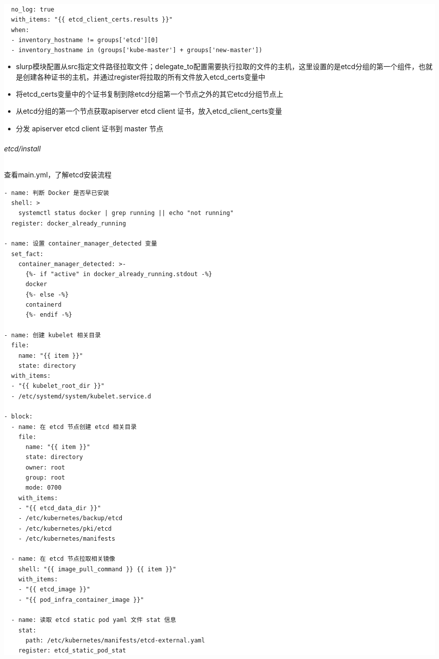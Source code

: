   ```
    no_log: true
    with_items: "{{ etcd_client_certs.results }}"
    when:
    - inventory_hostname != groups['etcd'][0]
    - inventory_hostname in (groups['kube-master'] + groups['new-master'])
  ```
  - slurp模块配置从src指定文件路径拉取文件；delegate_to配置需要执行拉取的文件的主机，这里设置的是etcd分组的第一个组件，也就是创建各种证书的主机，并通过register将拉取的所有文件放入etcd_certs变量中
  
  - 将etcd_certs变量中的个证书复制到除etcd分组第一个节点之外的其它etcd分组节点上
  
  - 从etcd分组的第一个节点获取apiserver etcd client 证书，放入etcd_client_certs变量
  
  - 分发 apiserver etcd client 证书到 master 节点
  
###### etcd/install
查看main.yml，了解etcd安装流程

```
- name: 判断 Docker 是否早已安装
  shell: >
    systemctl status docker | grep running || echo "not running"
  register: docker_already_running

- name: 设置 container_manager_detected 变量
  set_fact:
    container_manager_detected: >-
      {%- if "active" in docker_already_running.stdout -%}
      docker
      {%- else -%}
      containerd
      {%- endif -%}

- name: 创建 kubelet 相关目录
  file: 
    name: "{{ item }}"
    state: directory
  with_items:
  - "{{ kubelet_root_dir }}"
  - /etc/systemd/system/kubelet.service.d

- block:
  - name: 在 etcd 节点创建 etcd 相关目录
    file: 
      name: "{{ item }}"
      state: directory
      owner: root
      group: root
      mode: 0700
    with_items:
    - "{{ etcd_data_dir }}"
    - /etc/kubernetes/backup/etcd
    - /etc/kubernetes/pki/etcd
    - /etc/kubernetes/manifests

  - name: 在 etcd 节点拉取相关镜像
    shell: "{{ image_pull_command }} {{ item }}"
    with_items:
    - "{{ etcd_image }}"
    - "{{ pod_infra_container_image }}"

  - name: 读取 etcd static pod yaml 文件 stat 信息
    stat: 
      path: /etc/kubernetes/manifests/etcd-external.yaml
    register: etcd_static_pod_stat
```